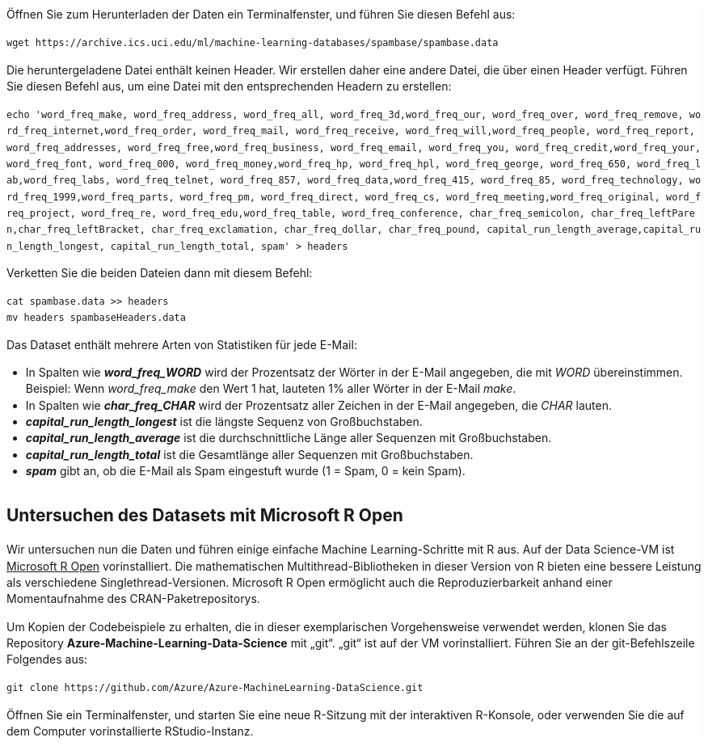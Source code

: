 Öffnen Sie zum Herunterladen der Daten ein Terminalfenster, und führen Sie diesen Befehl aus:

    wget https://archive.ics.uci.edu/ml/machine-learning-databases/spambase/spambase.data

Die heruntergeladene Datei enthält keinen Header. Wir erstellen daher eine andere Datei, die über einen Header verfügt. Führen Sie diesen Befehl aus, um eine Datei mit den entsprechenden Headern zu erstellen:

    echo 'word_freq_make, word_freq_address, word_freq_all, word_freq_3d,word_freq_our, word_freq_over, word_freq_remove, word_freq_internet,word_freq_order, word_freq_mail, word_freq_receive, word_freq_will,word_freq_people, word_freq_report, word_freq_addresses, word_freq_free,word_freq_business, word_freq_email, word_freq_you, word_freq_credit,word_freq_your, word_freq_font, word_freq_000, word_freq_money,word_freq_hp, word_freq_hpl, word_freq_george, word_freq_650, word_freq_lab,word_freq_labs, word_freq_telnet, word_freq_857, word_freq_data,word_freq_415, word_freq_85, word_freq_technology, word_freq_1999,word_freq_parts, word_freq_pm, word_freq_direct, word_freq_cs, word_freq_meeting,word_freq_original, word_freq_project, word_freq_re, word_freq_edu,word_freq_table, word_freq_conference, char_freq_semicolon, char_freq_leftParen,char_freq_leftBracket, char_freq_exclamation, char_freq_dollar, char_freq_pound, capital_run_length_average,capital_run_length_longest, capital_run_length_total, spam' > headers

Verketten Sie die beiden Dateien dann mit diesem Befehl:

    cat spambase.data >> headers
    mv headers spambaseHeaders.data

Das Dataset enthält mehrere Arten von Statistiken für jede E-Mail:

* In Spalten wie ***word\_freq\_WORD*** wird der Prozentsatz der Wörter in der E-Mail angegeben, die mit *WORD* übereinstimmen. Beispiel: Wenn *word\_freq\_make* den Wert 1 hat, lauteten 1% aller Wörter in der E-Mail *make*.
* In Spalten wie ***char\_freq\_CHAR*** wird der Prozentsatz aller Zeichen in der E-Mail angegeben, die *CHAR* lauten.
* ***capital\_run\_length\_longest*** ist die längste Sequenz von Großbuchstaben.
* ***capital\_run\_length\_average*** ist die durchschnittliche Länge aller Sequenzen mit Großbuchstaben.
* ***capital\_run\_length\_total*** ist die Gesamtlänge aller Sequenzen mit Großbuchstaben.
* ***spam*** gibt an, ob die E-Mail als Spam eingestuft wurde (1 = Spam, 0 = kein Spam).

## <a name="explore-the-dataset-with-microsoft-r-open"></a>Untersuchen des Datasets mit Microsoft R Open
Wir untersuchen nun die Daten und führen einige einfache Machine Learning-Schritte mit R aus. Auf der Data Science-VM ist [Microsoft R Open](https://mran.revolutionanalytics.com/open/) vorinstalliert. Die mathematischen Multithread-Bibliotheken in dieser Version von R bieten eine bessere Leistung als verschiedene Singlethread-Versionen. Microsoft R Open ermöglicht auch die Reproduzierbarkeit anhand einer Momentaufnahme des CRAN-Paketrepositorys.

Um Kopien der Codebeispiele zu erhalten, die in dieser exemplarischen Vorgehensweise verwendet werden, klonen Sie das Repository **Azure-Machine-Learning-Data-Science** mit „git“. „git“ ist auf der VM vorinstalliert. Führen Sie an der git-Befehlszeile Folgendes aus:

    git clone https://github.com/Azure/Azure-MachineLearning-DataScience.git

Öffnen Sie ein Terminalfenster, und starten Sie eine neue R-Sitzung mit der interaktiven R-Konsole, oder verwenden Sie die auf dem Computer vorinstallierte RStudio-Instanz.
